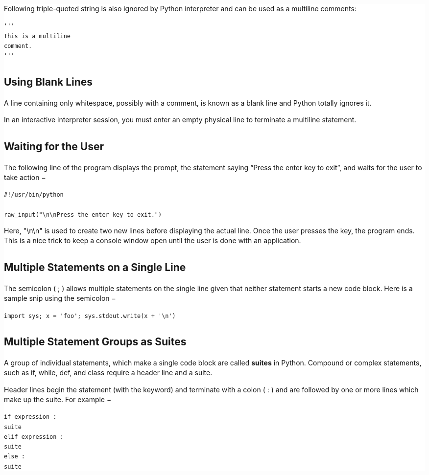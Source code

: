 Following triple-quoted string is also ignored by Python interpreter and can be used as a multiline comments:

```
'''
This is a multiline
comment.
'''
```

## Using Blank Lines

A line containing only whitespace, possibly with a comment, is known as a blank line and Python totally ignores it.

In an interactive interpreter session, you must enter an empty physical line to terminate a multiline statement.

## Waiting for the User

The following line of the program displays the prompt, the statement saying “Press the enter key to exit”, and waits for the user to take action −

```
#!/usr/bin/python

raw_input("\n\nPress the enter key to exit.")
```

Here, "\n\n" is used to create two new lines before displaying the actual line. Once the user presses the key, the program ends. This is a nice trick to keep a console window open until the user is done with an application.

## Multiple Statements on a Single Line

The semicolon ( ; ) allows multiple statements on the single line given that neither statement starts a new code block. Here is a sample snip using the semicolon −

```
import sys; x = 'foo'; sys.stdout.write(x + '\n')
```

## Multiple Statement Groups as Suites

A group of individual statements, which make a single code block are called **suites** in Python. Compound or complex statements, such as if, while, def, and class require a header line and a suite.

Header lines begin the statement (with the keyword) and terminate with a colon ( : ) and are followed by one or more lines which make up the suite. For example −

```
if expression :
suite
elif expression :
suite
else :
suite
```
